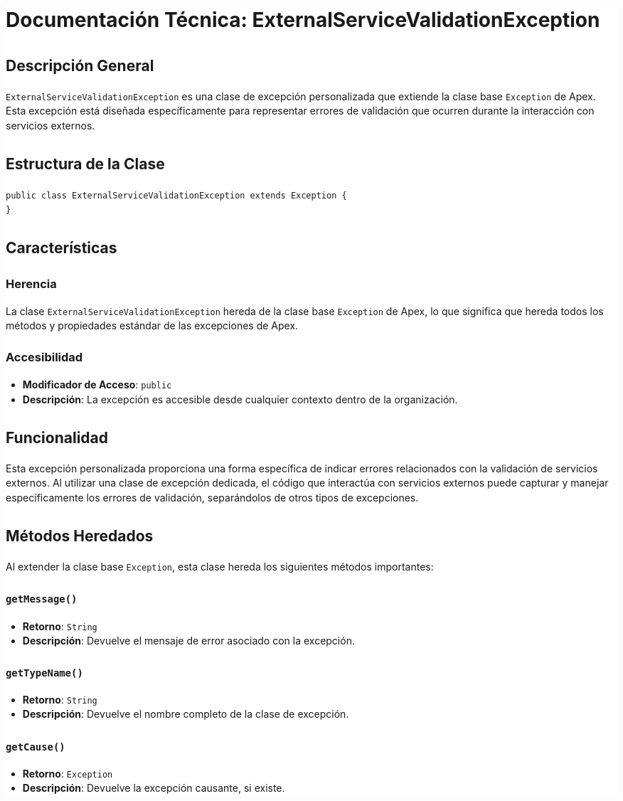# Documentación Técnica: ExternalServiceValidationException

## Descripción General
`ExternalServiceValidationException` es una clase de excepción personalizada que extiende la clase base `Exception` de Apex. Esta excepción está diseñada específicamente para representar errores de validación que ocurren durante la interacción con servicios externos.

## Estructura de la Clase

```apex
public class ExternalServiceValidationException extends Exception {
}
```

## Características

### Herencia
La clase `ExternalServiceValidationException` hereda de la clase base `Exception` de Apex, lo que significa que hereda todos los métodos y propiedades estándar de las excepciones de Apex.

### Accesibilidad
- **Modificador de Acceso**: `public`
- **Descripción**: La excepción es accesible desde cualquier contexto dentro de la organización.

## Funcionalidad

Esta excepción personalizada proporciona una forma específica de indicar errores relacionados con la validación de servicios externos. Al utilizar una clase de excepción dedicada, el código que interactúa con servicios externos puede capturar y manejar específicamente los errores de validación, separándolos de otros tipos de excepciones.

## Métodos Heredados

Al extender la clase base `Exception`, esta clase hereda los siguientes métodos importantes:

### `getMessage()`
- **Retorno**: `String`
- **Descripción**: Devuelve el mensaje de error asociado con la excepción.

### `getTypeName()`
- **Retorno**: `String`
- **Descripción**: Devuelve el nombre completo de la clase de excepción.

### `getCause()`
- **Retorno**: `Exception`
- **Descripción**: Devuelve la excepción causante, si existe.
